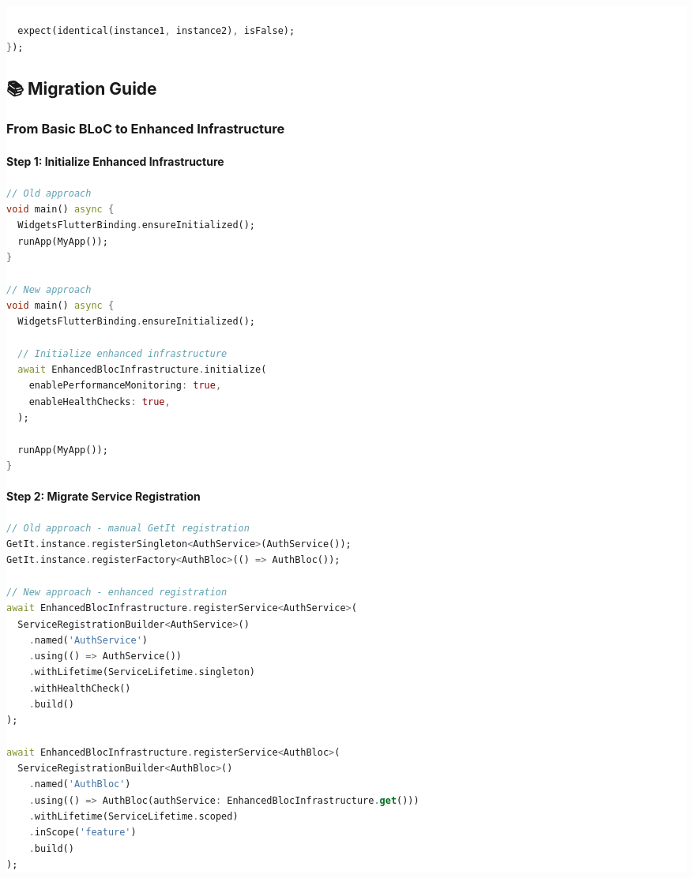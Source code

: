```dart

  expect(identical(instance1, instance2), isFalse);
});
```

## 📚 Migration Guide

### From Basic BLoC to Enhanced Infrastructure

#### Step 1: Initialize Enhanced Infrastructure
```dart
// Old approach
void main() async {
  WidgetsFlutterBinding.ensureInitialized();
  runApp(MyApp());
}

// New approach
void main() async {
  WidgetsFlutterBinding.ensureInitialized();

  // Initialize enhanced infrastructure
  await EnhancedBlocInfrastructure.initialize(
    enablePerformanceMonitoring: true,
    enableHealthChecks: true,
  );

  runApp(MyApp());
}
```

#### Step 2: Migrate Service Registration
```dart
// Old approach - manual GetIt registration
GetIt.instance.registerSingleton<AuthService>(AuthService());
GetIt.instance.registerFactory<AuthBloc>(() => AuthBloc());

// New approach - enhanced registration
await EnhancedBlocInfrastructure.registerService<AuthService>(
  ServiceRegistrationBuilder<AuthService>()
    .named('AuthService')
    .using(() => AuthService())
    .withLifetime(ServiceLifetime.singleton)
    .withHealthCheck()
    .build()
);

await EnhancedBlocInfrastructure.registerService<AuthBloc>(
  ServiceRegistrationBuilder<AuthBloc>()
    .named('AuthBloc')
    .using(() => AuthBloc(authService: EnhancedBlocInfrastructure.get()))
    .withLifetime(ServiceLifetime.scoped)
    .inScope('feature')
    .build()
);
```
